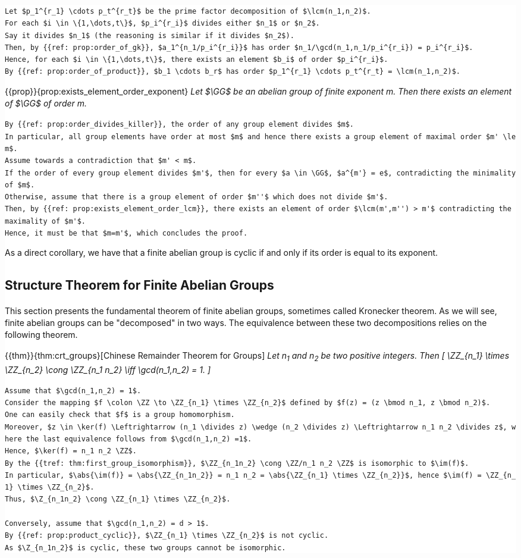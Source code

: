 ```admonish proof collapsible=true
Let $p_1^{r_1} \cdots p_t^{r_t}$ be the prime factor decomposition of $\lcm(n_1,n_2)$.
For each $i \in \{1,\dots,t\}$, $p_i^{r_i}$ divides either $n_1$ or $n_2$.
Say it divides $n_1$ (the reasoning is similar if it divides $n_2$).
Then, by {{ref: prop:order_of_gk}}, $a_1^{n_1/p_i^{r_i}}$ has order $n_1/\gcd(n_1,n_1/p_i^{r_i}) = p_i^{r_i}$.
Hence, for each $i \in \{1,\dots,t\}$, there exists an element $b_i$ of order $p_i^{r_i}$.
By {{ref: prop:order_of_product}}, $b_1 \cdots b_r$ has order $p_1^{r_1} \cdots p_t^{r_t} = \lcm(n_1,n_2)$.
```

{{prop}}{prop:exists_element_order_exponent}
*Let $\GG$ be an abelian group of finite exponent $m$.
Then there exists an element of $\GG$ of order $m$.*

```admonish proof collapsible=true
By {{ref: prop:order_divides_killer}}, the order of any group element divides $m$.
In particular, all group elements have order at most $m$ and hence there exists a group element of maximal order $m' \le m$.
Assume towards a contradiction that $m' < m$.
If the order of every group element divides $m'$, then for every $a \in \GG$, $a^{m'} = e$, contradicting the minimality of $m$.
Otherwise, assume that there is a group element of order $m''$ which does not divide $m'$.
Then, by {{ref: prop:exists_element_order_lcm}}, there exists an element of order $\lcm(m',m'') > m'$ contradicting the maximality of $m'$.
Hence, it must be that $m=m'$, which concludes the proof.
```

As a direct corollary, we have that a finite abelian group is cyclic if and only if its order is equal to its exponent.

## Structure Theorem for Finite Abelian Groups

This section presents the fundamental theorem of finite abelian groups, sometimes called Kronecker theorem.
As we will see, finite abelian groups can be "decomposed" in two ways.
The equivalence between these two decompositions relies on the following theorem.

{{thm}}{thm:crt_groups}[Chinese Remainder Theorem for Groups]
*Let $n_1$ and $n_2$ be two positive integers.
Then
\[
 \ZZ_{n_1} \times \ZZ_{n_2} \cong \ZZ_{n_1 n_2} \iff \gcd(n_1,n_2) = 1.
\]*

```admonish proof collapsible=true
Assume that $\gcd(n_1,n_2) = 1$.
Consider the mapping $f \colon \ZZ \to \ZZ_{n_1} \times \ZZ_{n_2}$ defined by $f(z) = (z \bmod n_1, z \bmod n_2)$.
One can easily check that $f$ is a group homomorphism.
Moreover, $z \in \ker(f) \Leftrightarrow (n_1 \divides z) \wedge (n_2 \divides z) \Leftrightarrow n_1 n_2 \divides z$, where the last equivalence follows from $\gcd(n_1,n_2) =1$.
Hence, $\ker(f) = n_1 n_2 \ZZ$.
By the {{tref: thm:first_group_isomorphism}}, $\ZZ_{n_1n_2} \cong \ZZ/n_1 n_2 \ZZ$ is isomorphic to $\im(f)$.
In particular, $\abs{\im(f)} = \abs{\ZZ_{n_1n_2}} = n_1 n_2 = \abs{\ZZ_{n_1} \times \ZZ_{n_2}}$, hence $\im(f) = \ZZ_{n_1} \times \ZZ_{n_2}$.
Thus, $\Z_{n_1n_2} \cong \ZZ_{n_1} \times \ZZ_{n_2}$.

Conversely, assume that $\gcd(n_1,n_2) = d > 1$.
By {{ref: prop:product_cyclic}}, $\ZZ_{n_1} \times \ZZ_{n_2}$ is not cyclic.
As $\Z_{n_1n_2}$ is cyclic, these two groups cannot be isomorphic.
```
